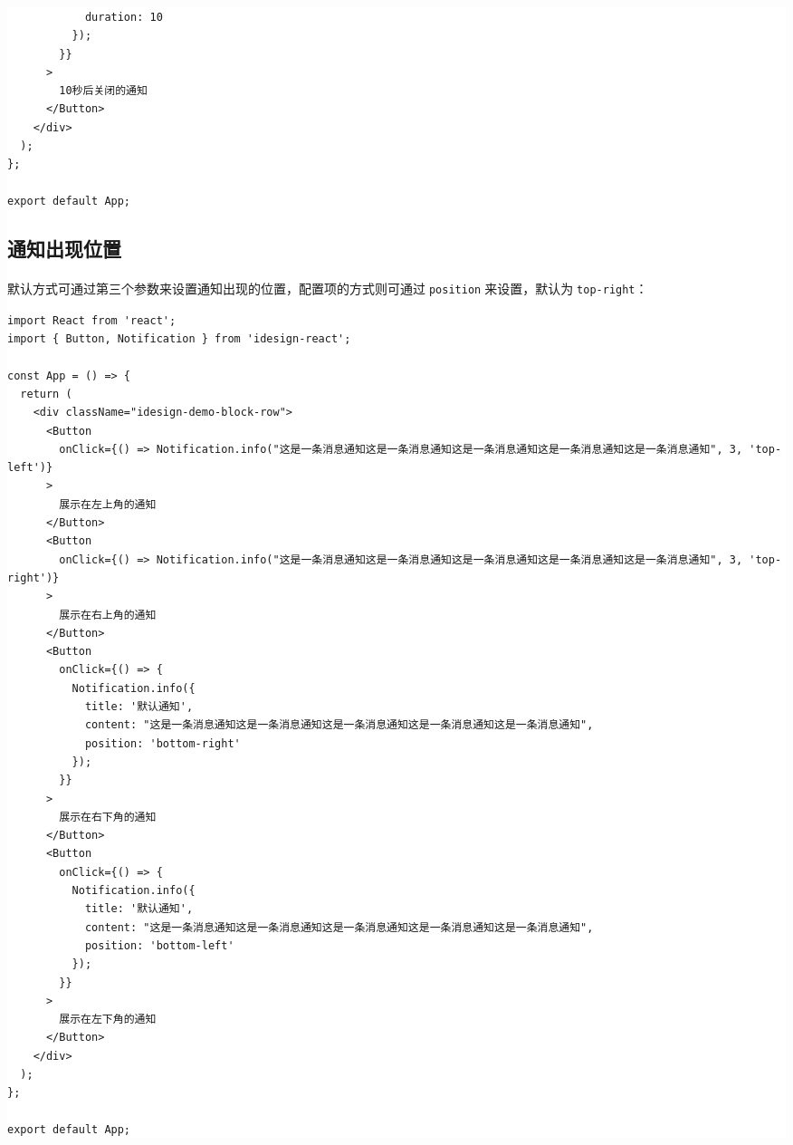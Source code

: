 ```tsx
            duration: 10
          });
        }}
      >
        10秒后关闭的通知
      </Button>
    </div>
  );
};

export default App;
```

## 通知出现位置

默认方式可通过第三个参数来设置通知出现的位置，配置项的方式则可通过 `position` 来设置，默认为 `top-right`：

```tsx
import React from 'react';
import { Button, Notification } from 'idesign-react';

const App = () => {
  return (
    <div className="idesign-demo-block-row">
      <Button
        onClick={() => Notification.info("这是一条消息通知这是一条消息通知这是一条消息通知这是一条消息通知这是一条消息通知", 3, 'top-left')}
      >
        展示在左上角的通知
      </Button>
      <Button
        onClick={() => Notification.info("这是一条消息通知这是一条消息通知这是一条消息通知这是一条消息通知这是一条消息通知", 3, 'top-right')}
      >
        展示在右上角的通知
      </Button>
      <Button
        onClick={() => {
          Notification.info({
            title: '默认通知',
            content: "这是一条消息通知这是一条消息通知这是一条消息通知这是一条消息通知这是一条消息通知",
            position: 'bottom-right'
          });
        }}
      >
        展示在右下角的通知
      </Button>
      <Button
        onClick={() => {
          Notification.info({
            title: '默认通知',
            content: "这是一条消息通知这是一条消息通知这是一条消息通知这是一条消息通知这是一条消息通知",
            position: 'bottom-left'
          });
        }}
      >
        展示在左下角的通知
      </Button>
    </div>
  );
};

export default App;
```